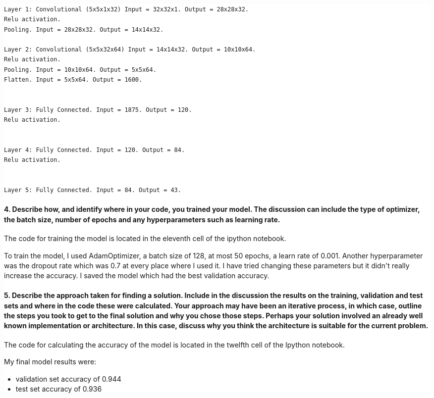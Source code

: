 

```
Layer 1: Convolutional (5x5x1x32) Input = 32x32x1. Output = 28x28x32.
Relu activation.
Pooling. Input = 28x28x32. Output = 14x14x32.

Layer 2: Convolutional (5x5x32x64) Input = 14x14x32. Output = 10x10x64.
Relu activation.
Pooling. Input = 10x10x64. Output = 5x5x64.
Flatten. Input = 5x5x64. Output = 1600.


Layer 3: Fully Connected. Input = 1875. Output = 120.
Relu activation.


Layer 4: Fully Connected. Input = 120. Output = 84.
Relu activation.


Layer 5: Fully Connected. Input = 84. Output = 43.
```

#### 4. Describe how, and identify where in your code, you trained your model. The discussion can include the type of optimizer, the batch size, number of epochs and any hyperparameters such as learning rate.

The code for training the model is located in the eleventh cell of the ipython notebook. 

To train the model, I used AdamOptimizer, a batch size of 128, at most 50 epochs, a learn rate of 0.001.
Another hyperparameter was the dropout rate which was 0.7 at every place where I used it. 
I have tried changing these parameters but it didn't really increase the accuracy.
I saved the model which had the best validation accuracy.

#### 5. Describe the approach taken for finding a solution. Include in the discussion the results on the training, validation and test sets and where in the code these were calculated. Your approach may have been an iterative process, in which case, outline the steps you took to get to the final solution and why you chose those steps. Perhaps your solution involved an already well known implementation or architecture. In this case, discuss why you think the architecture is suitable for the current problem.

The code for calculating the accuracy of the model is located in the twelfth cell of the Ipython notebook.

My final model results were:

- validation set accuracy of 0.944 
- test set accuracy of 0.936
